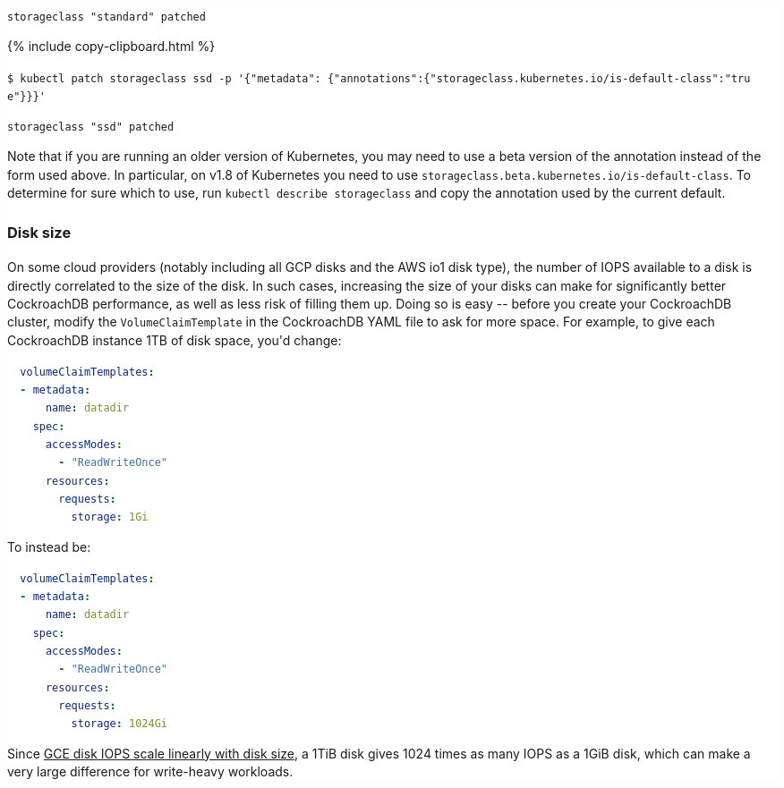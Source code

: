 ~~~
storageclass "standard" patched
~~~

{% include copy-clipboard.html %}
~~~ shell
$ kubectl patch storageclass ssd -p '{"metadata": {"annotations":{"storageclass.kubernetes.io/is-default-class":"true"}}}'
~~~

~~~
storageclass "ssd" patched
~~~

Note that if you are running an older version of Kubernetes, you may need to use a beta version of the annotation instead of the form used above. In particular, on v1.8 of Kubernetes you need to use `storageclass.beta.kubernetes.io/is-default-class`. To determine for sure which to use, run `kubectl describe storageclass` and copy the annotation used by the current default.

### Disk size

On some cloud providers (notably including all GCP disks and the AWS io1 disk type), the number of IOPS available to a disk is directly correlated to the size of the disk. In such cases, increasing the size of your disks can make for significantly better CockroachDB performance, as well as less risk of filling them up. Doing so is easy -- before you create your CockroachDB cluster, modify the `VolumeClaimTemplate` in the CockroachDB YAML file to ask for more space. For example, to give each CockroachDB instance 1TB of disk space, you'd change:

~~~ yaml
  volumeClaimTemplates:
  - metadata:
      name: datadir
    spec:
      accessModes:
        - "ReadWriteOnce"
      resources:
        requests:
          storage: 1Gi
~~~

To instead be:

~~~ yaml
  volumeClaimTemplates:
  - metadata:
      name: datadir
    spec:
      accessModes:
        - "ReadWriteOnce"
      resources:
        requests:
          storage: 1024Gi
~~~

Since [GCE disk IOPS scale linearly with disk size](https://cloud.google.com/compute/docs/disks/performance#type_comparison), a 1TiB disk gives 1024 times as many IOPS as a 1GiB disk, which can make a very large difference for write-heavy workloads.
